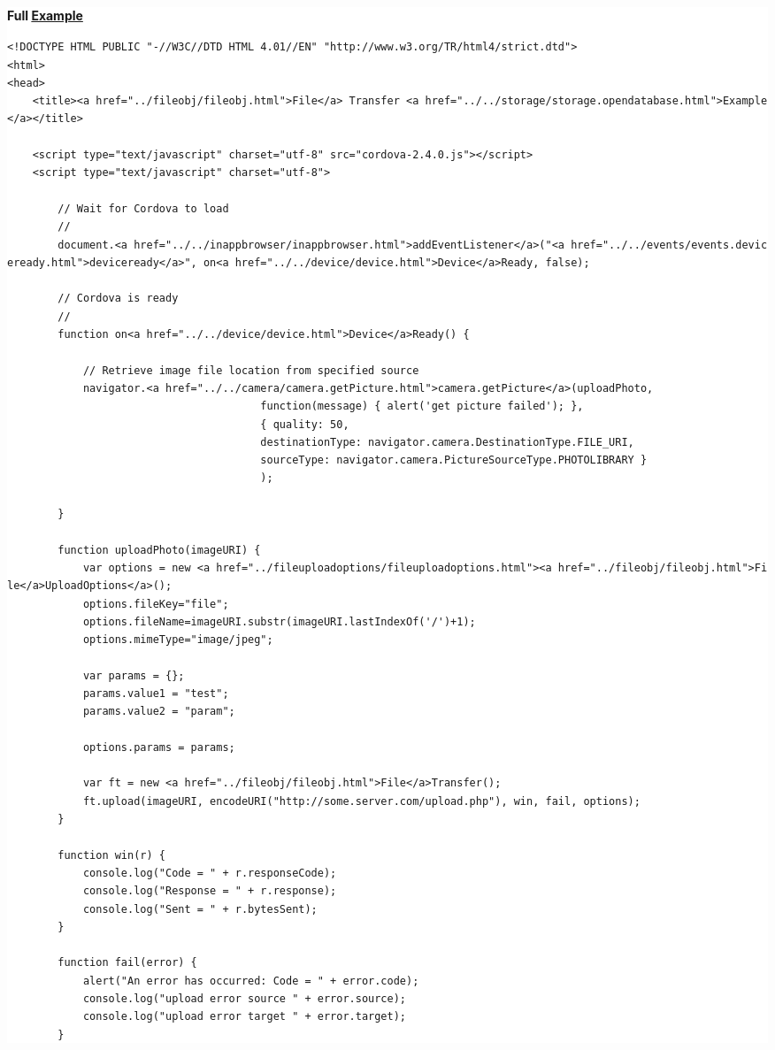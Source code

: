 __Full <a href="../../storage/storage.opendatabase.html">Example</a>__

    <!DOCTYPE HTML PUBLIC "-//W3C//DTD HTML 4.01//EN" "http://www.w3.org/TR/html4/strict.dtd">
    <html>
    <head>
        <title><a href="../fileobj/fileobj.html">File</a> Transfer <a href="../../storage/storage.opendatabase.html">Example</a></title>
    
        <script type="text/javascript" charset="utf-8" src="cordova-2.4.0.js"></script>
        <script type="text/javascript" charset="utf-8">
            
            // Wait for Cordova to load
            //
            document.<a href="../../inappbrowser/inappbrowser.html">addEventListener</a>("<a href="../../events/events.deviceready.html">deviceready</a>", on<a href="../../device/device.html">Device</a>Ready, false);
            
            // Cordova is ready
            //
            function on<a href="../../device/device.html">Device</a>Ready() {
                
                // Retrieve image file location from specified source
                navigator.<a href="../../camera/camera.getPicture.html">camera.getPicture</a>(uploadPhoto,
                                            function(message) { alert('get picture failed'); },
                                            { quality: 50, 
                                            destinationType: navigator.camera.DestinationType.FILE_URI,
                                            sourceType: navigator.camera.PictureSourceType.PHOTOLIBRARY }
                                            );
                
            }
            
            function uploadPhoto(imageURI) {
                var options = new <a href="../fileuploadoptions/fileuploadoptions.html"><a href="../fileobj/fileobj.html">File</a>UploadOptions</a>();
                options.fileKey="file";
                options.fileName=imageURI.substr(imageURI.lastIndexOf('/')+1);
                options.mimeType="image/jpeg";
                
                var params = {};
                params.value1 = "test";
                params.value2 = "param";
                
                options.params = params;
                
                var ft = new <a href="../fileobj/fileobj.html">File</a>Transfer();
                ft.upload(imageURI, encodeURI("http://some.server.com/upload.php"), win, fail, options);
            }
            
            function win(r) {
                console.log("Code = " + r.responseCode);
                console.log("Response = " + r.response);
                console.log("Sent = " + r.bytesSent);
            }
            
            function fail(error) {
                alert("An error has occurred: Code = " + error.code);
                console.log("upload error source " + error.source);
                console.log("upload error target " + error.target);
            }
            